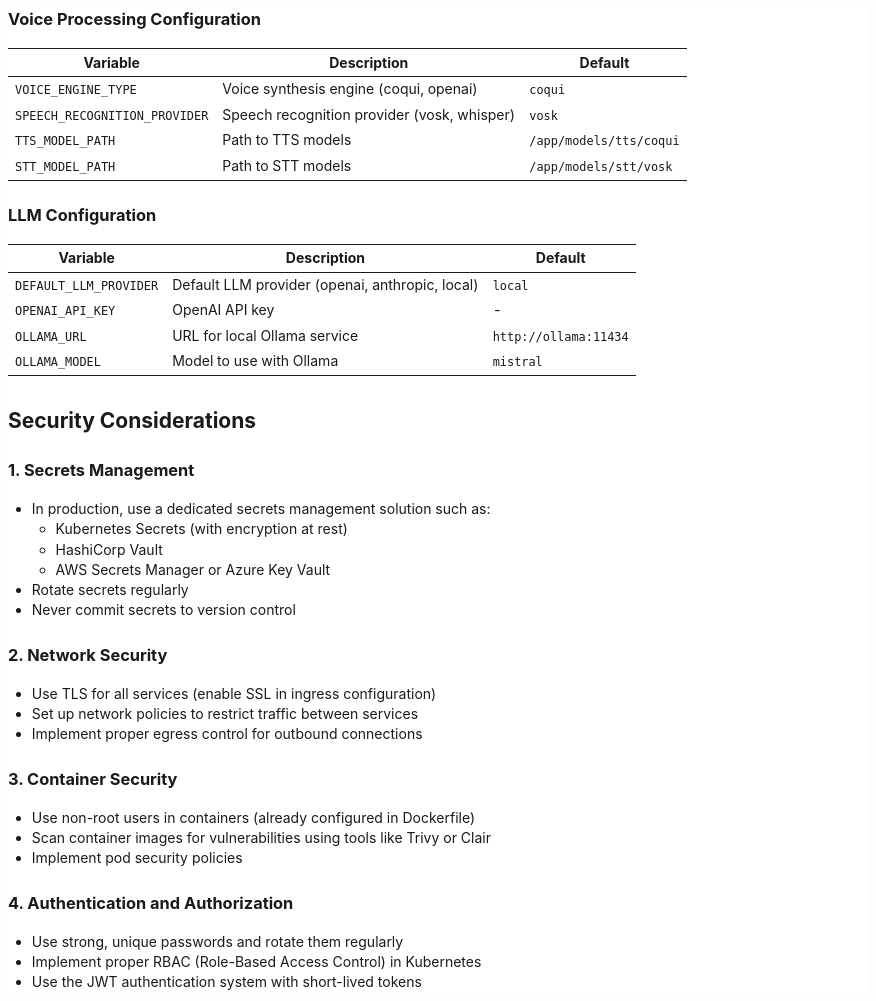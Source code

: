 ### Voice Processing Configuration

| Variable | Description | Default |
|----------|-------------|---------|
| `VOICE_ENGINE_TYPE` | Voice synthesis engine (coqui, openai) | `coqui` |
| `SPEECH_RECOGNITION_PROVIDER` | Speech recognition provider (vosk, whisper) | `vosk` |
| `TTS_MODEL_PATH` | Path to TTS models | `/app/models/tts/coqui` |
| `STT_MODEL_PATH` | Path to STT models | `/app/models/stt/vosk` |

### LLM Configuration

| Variable | Description | Default |
|----------|-------------|---------|
| `DEFAULT_LLM_PROVIDER` | Default LLM provider (openai, anthropic, local) | `local` |
| `OPENAI_API_KEY` | OpenAI API key | - |
| `OLLAMA_URL` | URL for local Ollama service | `http://ollama:11434` |
| `OLLAMA_MODEL` | Model to use with Ollama | `mistral` |

## Security Considerations

### 1. Secrets Management

- In production, use a dedicated secrets management solution such as:
  - Kubernetes Secrets (with encryption at rest)
  - HashiCorp Vault
  - AWS Secrets Manager or Azure Key Vault
- Rotate secrets regularly
- Never commit secrets to version control

### 2. Network Security

- Use TLS for all services (enable SSL in ingress configuration)
- Set up network policies to restrict traffic between services
- Implement proper egress control for outbound connections

### 3. Container Security

- Use non-root users in containers (already configured in Dockerfile)
- Scan container images for vulnerabilities using tools like Trivy or Clair
- Implement pod security policies

### 4. Authentication and Authorization

- Use strong, unique passwords and rotate them regularly
- Implement proper RBAC (Role-Based Access Control) in Kubernetes
- Use the JWT authentication system with short-lived tokens
